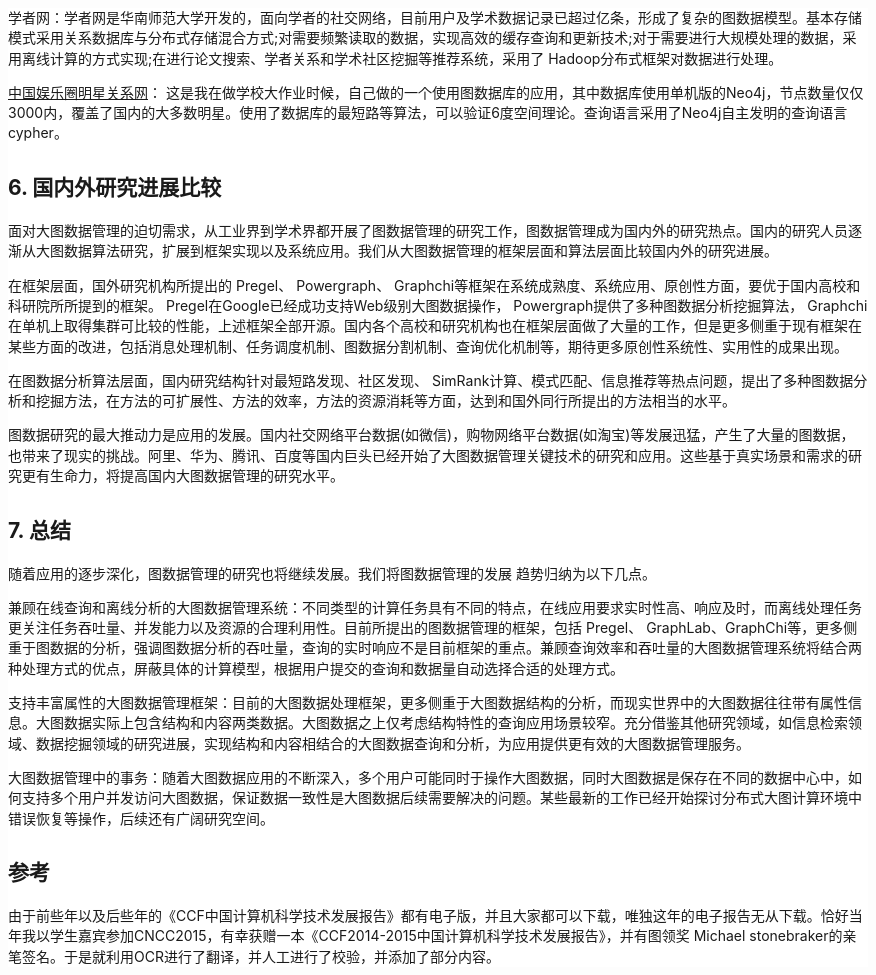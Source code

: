 学者网：学者网是华南师范大学开发的，面向学者的社交网络，目前用户及学术数据记录已超过亿条，形成了复杂的图数据模型。基本存储模式采用关系数据库与分布式存储混合方式;对需要频繁读取的数据，实现高效的缓存查询和更新技术;对于需要进行大规模处理的数据，采用离线计算的方式实现;在进行论文搜索、学者关系和学术社区挖掘等推荐系统，采用了 Hadoop分布式框架对数据进行处理。

[中国娱乐圈明星关系网](http：//aliyun.xjtushilei.com：6088/)： 这是我在做学校大作业时候，自己做的一个使用图数据库的应用，其中数据库使用单机版的Neo4j，节点数量仅仅3000内，覆盖了国内的大多数明星。使用了数据库的最短路等算法，可以验证6度空间理论。查询语言采用了Neo4j自主发明的查询语言cypher。


## 6. 国内外研究进展比较

面对大图数据管理的迫切需求，从工业界到学术界都开展了图数据管理的研究工作，图数据管理成为国内外的研究热点。国内的研究人员逐渐从大图数据算法研究，扩展到框架实现以及系统应用。我们从大图数据管理的框架层面和算法层面比较国内外的研究进展。

在框架层面，国外研究机构所提出的 Pregel、 Powergraph、 Graphchi等框架在系统成熟度、系统应用、原创性方面，要优于国内高校和科研院所所提到的框架。 Pregel在Google已经成功支持Web级别大图数据操作， Powergraph提供了多种图数据分析挖掘算法， Graphchi在单机上取得集群可比较的性能，上述框架全部开源。国内各个高校和研究机构也在框架层面做了大量的工作，但是更多侧重于现有框架在某些方面的改进，包括消息处理机制、任务调度机制、图数据分割机制、查询优化机制等，期待更多原创性系统性、实用性的成果出现。

在图数据分析算法层面，国内研究结构针对最短路发现、社区发现、 SimRank计算、模式匹配、信息推荐等热点问题，提出了多种图数据分析和挖掘方法，在方法的可扩展性、方法的效率，方法的资源消耗等方面，达到和国外同行所提出的方法相当的水平。


图数据研究的最大推动力是应用的发展。国内社交网络平台数据(如微信)，购物网络平台数据(如淘宝)等发展迅猛，产生了大量的图数据，也带来了现实的挑战。阿里、华为、腾讯、百度等国内巨头已经开始了大图数据管理关键技术的研究和应用。这些基于真实场景和需求的研究更有生命力，将提高国内大图数据管理的研究水平。

## 7. 总结
随着应用的逐步深化，图数据管理的研究也将继续发展。我们将图数据管理的发展
趋势归纳为以下几点。

兼顾在线查询和离线分析的大图数据管理系统：不同类型的计算任务具有不同的特点，在线应用要求实时性高、响应及时，而离线处理任务更关注任务吞吐量、并发能力以及资源的合理利用性。目前所提出的图数据管理的框架，包括 Pregel、 GraphLab、GraphChi等，更多侧重于图数据的分析，强调图数据分析的吞吐量，查询的实时响应不是目前框架的重点。兼顾查询效率和吞吐量的大图数据管理系统将结合两种处理方式的优点，屏蔽具体的计算模型，根据用户提交的查询和数据量自动选择合适的处理方式。

支持丰富属性的大图数据管理框架：目前的大图数据处理框架，更多侧重于大图数据结构的分析，而现实世界中的大图数据往往带有属性信息。大图数据实际上包含结构和内容两类数据。大图数据之上仅考虑结构特性的查询应用场景较窄。充分借鉴其他研究领域，如信息检索领域、数据挖掘领域的研究进展，实现结构和内容相结合的大图数据查询和分析，为应用提供更有效的大图数据管理服务。

大图数据管理中的事务：随着大图数据应用的不断深入，多个用户可能同时于操作大图数据，同时大图数据是保存在不同的数据中心中，如何支持多个用户并发访问大图数据，保证数据一致性是大图数据后续需要解决的问题。某些最新的工作已经开始探讨分布式大图计算环境中错误恢复等操作，后续还有广阔研究空间。


## 参考

由于前些年以及后些年的《CCF中国计算机科学技术发展报告》都有电子版，并且大家都可以下载，唯独这年的电子报告无从下载。恰好当年我以学生嘉宾参加CNCC2015，有幸获赠一本《CCF2014-2015中国计算机科学技术发展报告》，并有图领奖 Michael stonebraker的亲笔签名。于是就利用OCR进行了翻译，并人工进行了校验，并添加了部分内容。



